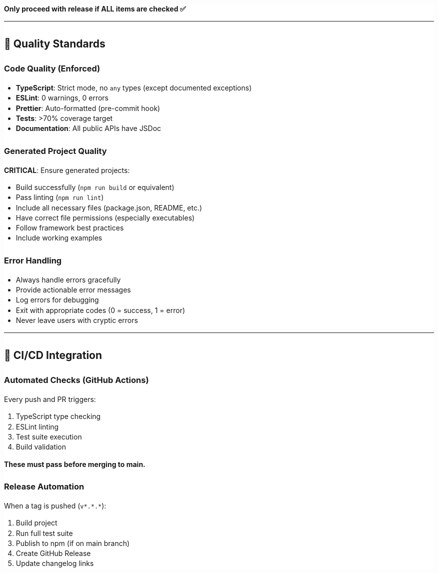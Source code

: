 **Only proceed with release if ALL items are checked ✅**

---

## 🎯 Quality Standards

### Code Quality (Enforced)

- **TypeScript**: Strict mode, no `any` types (except documented exceptions)
- **ESLint**: 0 warnings, 0 errors
- **Prettier**: Auto-formatted (pre-commit hook)
- **Tests**: >70% coverage target
- **Documentation**: All public APIs have JSDoc

### Generated Project Quality

**CRITICAL**: Ensure generated projects:
- Build successfully (`npm run build` or equivalent)
- Pass linting (`npm run lint`)
- Include all necessary files (package.json, README, etc.)
- Have correct file permissions (especially executables)
- Follow framework best practices
- Include working examples

### Error Handling

- Always handle errors gracefully
- Provide actionable error messages
- Log errors for debugging
- Exit with appropriate codes (0 = success, 1 = error)
- Never leave users with cryptic errors

---

## 🔄 CI/CD Integration

### Automated Checks (GitHub Actions)

Every push and PR triggers:
1. TypeScript type checking
2. ESLint linting
3. Test suite execution
4. Build validation

**These must pass before merging to main.**

### Release Automation

When a tag is pushed (`v*.*.*`):
1. Build project
2. Run full test suite
3. Publish to npm (if on main branch)
4. Create GitHub Release
5. Update changelog links
